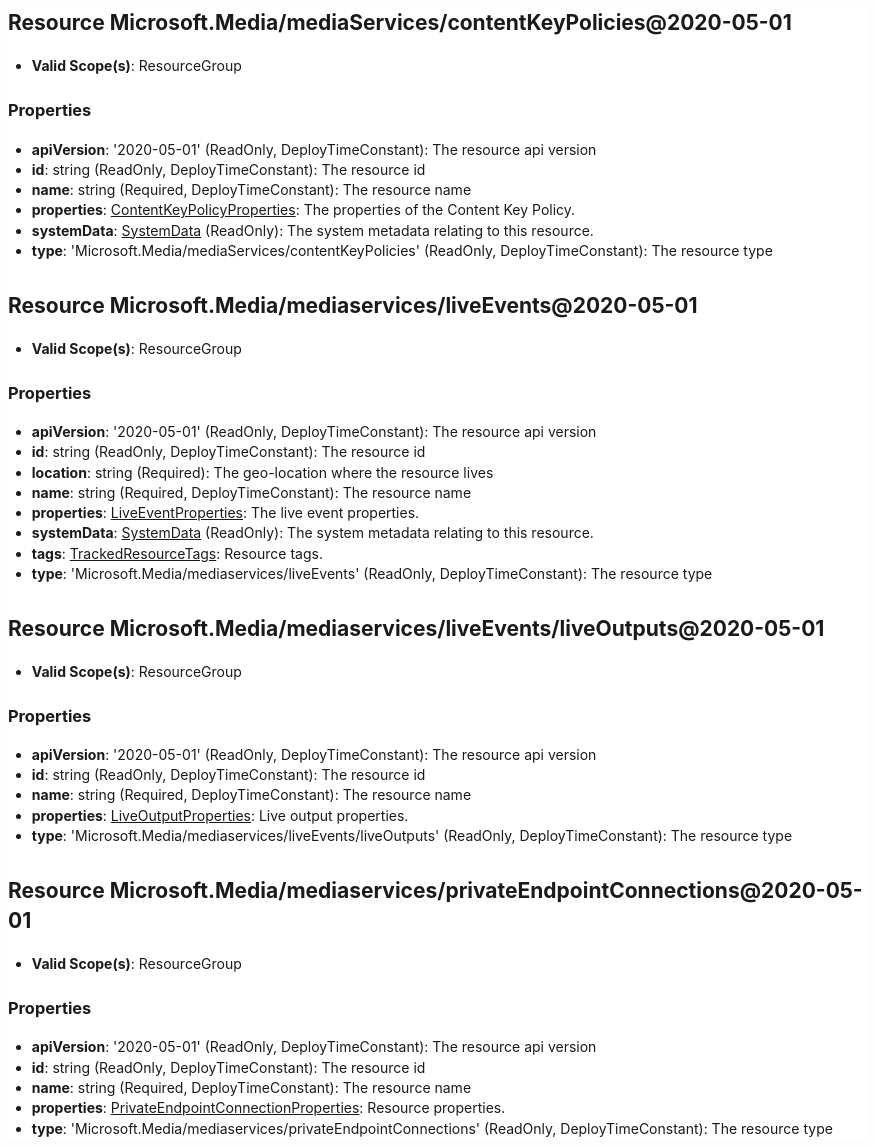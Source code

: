 ## Resource Microsoft.Media/mediaServices/contentKeyPolicies@2020-05-01
* **Valid Scope(s)**: ResourceGroup
### Properties
* **apiVersion**: '2020-05-01' (ReadOnly, DeployTimeConstant): The resource api version
* **id**: string (ReadOnly, DeployTimeConstant): The resource id
* **name**: string (Required, DeployTimeConstant): The resource name
* **properties**: [ContentKeyPolicyProperties](#contentkeypolicyproperties): The properties of the Content Key Policy.
* **systemData**: [SystemData](#systemdata) (ReadOnly): The system metadata relating to this resource.
* **type**: 'Microsoft.Media/mediaServices/contentKeyPolicies' (ReadOnly, DeployTimeConstant): The resource type

## Resource Microsoft.Media/mediaservices/liveEvents@2020-05-01
* **Valid Scope(s)**: ResourceGroup
### Properties
* **apiVersion**: '2020-05-01' (ReadOnly, DeployTimeConstant): The resource api version
* **id**: string (ReadOnly, DeployTimeConstant): The resource id
* **location**: string (Required): The geo-location where the resource lives
* **name**: string (Required, DeployTimeConstant): The resource name
* **properties**: [LiveEventProperties](#liveeventproperties): The live event properties.
* **systemData**: [SystemData](#systemdata) (ReadOnly): The system metadata relating to this resource.
* **tags**: [TrackedResourceTags](#trackedresourcetags): Resource tags.
* **type**: 'Microsoft.Media/mediaservices/liveEvents' (ReadOnly, DeployTimeConstant): The resource type

## Resource Microsoft.Media/mediaservices/liveEvents/liveOutputs@2020-05-01
* **Valid Scope(s)**: ResourceGroup
### Properties
* **apiVersion**: '2020-05-01' (ReadOnly, DeployTimeConstant): The resource api version
* **id**: string (ReadOnly, DeployTimeConstant): The resource id
* **name**: string (Required, DeployTimeConstant): The resource name
* **properties**: [LiveOutputProperties](#liveoutputproperties): Live output properties.
* **type**: 'Microsoft.Media/mediaservices/liveEvents/liveOutputs' (ReadOnly, DeployTimeConstant): The resource type

## Resource Microsoft.Media/mediaservices/privateEndpointConnections@2020-05-01
* **Valid Scope(s)**: ResourceGroup
### Properties
* **apiVersion**: '2020-05-01' (ReadOnly, DeployTimeConstant): The resource api version
* **id**: string (ReadOnly, DeployTimeConstant): The resource id
* **name**: string (Required, DeployTimeConstant): The resource name
* **properties**: [PrivateEndpointConnectionProperties](#privateendpointconnectionproperties): Resource properties.
* **type**: 'Microsoft.Media/mediaservices/privateEndpointConnections' (ReadOnly, DeployTimeConstant): The resource type
